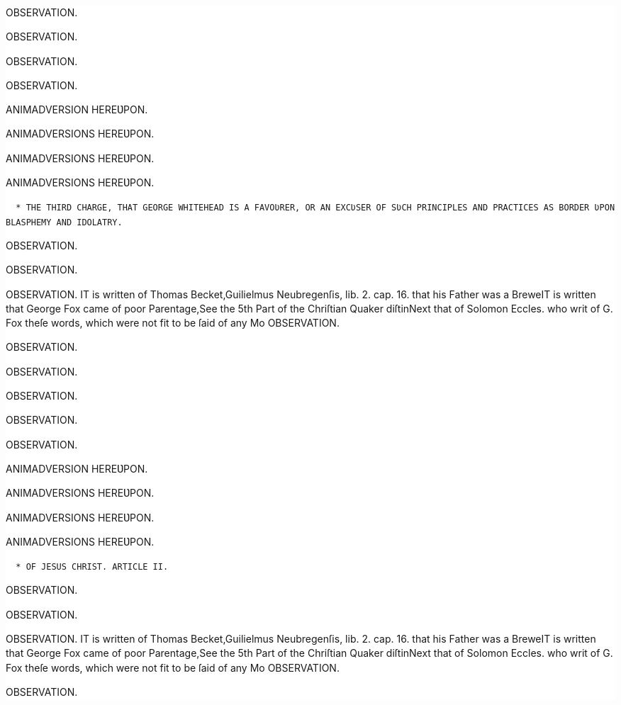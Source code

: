 OBSERVATION.

OBSERVATION.

OBSERVATION.

OBSERVATION.

ANIMADVERSION HEREƲPON.

ANIMADVERSIONS HEREƲPON.

ANIMADVERSIONS HEREƲPON.

ANIMADVERSIONS HEREƲPON.

      * THE THIRD CHARGE, THAT GEORGE WHITEHEAD IS A FAVOƲRER, OR AN EXCƲSER OF SƲCH PRINCIPLES AND PRACTICES AS BORDER ƲPON BLASPHEMY AND IDOLATRY.

OBSERVATION.

OBSERVATION.

OBSERVATION.
IT is written of Thomas Becket,Guilielmus Neubregenſis, lib. 2. cap. 16. that his Father was a BreweIT is written that George Fox came of poor Parentage,See the 5th Part of the Chriſtian Quaker diſtinNext that of Solomon Eccles. who writ of G. Fox theſe words, which were not fit to be ſaid of any Mo
OBSERVATION.

OBSERVATION.

OBSERVATION.

OBSERVATION.

OBSERVATION.

OBSERVATION.

ANIMADVERSION HEREƲPON.

ANIMADVERSIONS HEREƲPON.

ANIMADVERSIONS HEREƲPON.

ANIMADVERSIONS HEREƲPON.

      * OF JESUS CHRIST. ARTICLE II.

OBSERVATION.

OBSERVATION.

OBSERVATION.
IT is written of Thomas Becket,Guilielmus Neubregenſis, lib. 2. cap. 16. that his Father was a BreweIT is written that George Fox came of poor Parentage,See the 5th Part of the Chriſtian Quaker diſtinNext that of Solomon Eccles. who writ of G. Fox theſe words, which were not fit to be ſaid of any Mo
OBSERVATION.

OBSERVATION.
